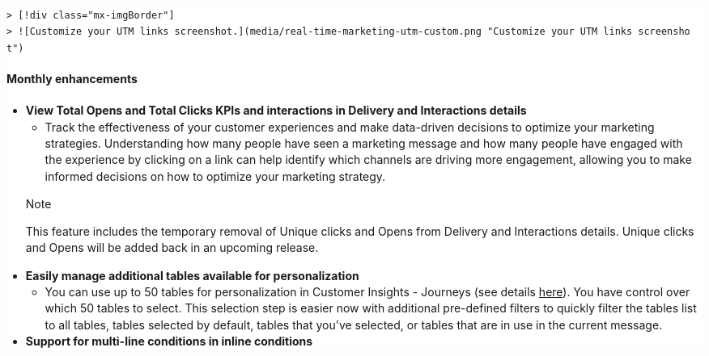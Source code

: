     > [!div class="mx-imgBorder"]
    > ![Customize your UTM links screenshot.](media/real-time-marketing-utm-custom.png "Customize your UTM links screenshot")

#### Monthly enhancements

- **View Total Opens and Total Clicks KPIs and interactions in Delivery and Interactions details**
    - Track the effectiveness of your customer experiences and make data-driven decisions to optimize your marketing strategies. Understanding how many people have seen a marketing message and how many people have engaged with the experience by clicking on a link can help identify which channels are driving more engagement, allowing you to make informed decisions on how to optimize your marketing strategy.
    > [!NOTE]
    > This feature includes the temporary removal of Unique clicks and Opens from Delivery and Interactions details. Unique clicks and Opens will be added back in an upcoming release.
- **Easily manage additional tables available for personalization**
    - You can use up to 50 tables for personalization in Customer Insights - Journeys (see details [here](real-time-marketing-predefined-dynamic-text.md#access-even-more-data-for-personalization)). You have control over which 50 tables to select. This selection step is easier now with additional pre-defined filters to quickly filter the tables list to all tables, tables selected by default, tables that you've selected, or tables that are in use in the current message.
- **Support for multi-line conditions in inline conditions**
